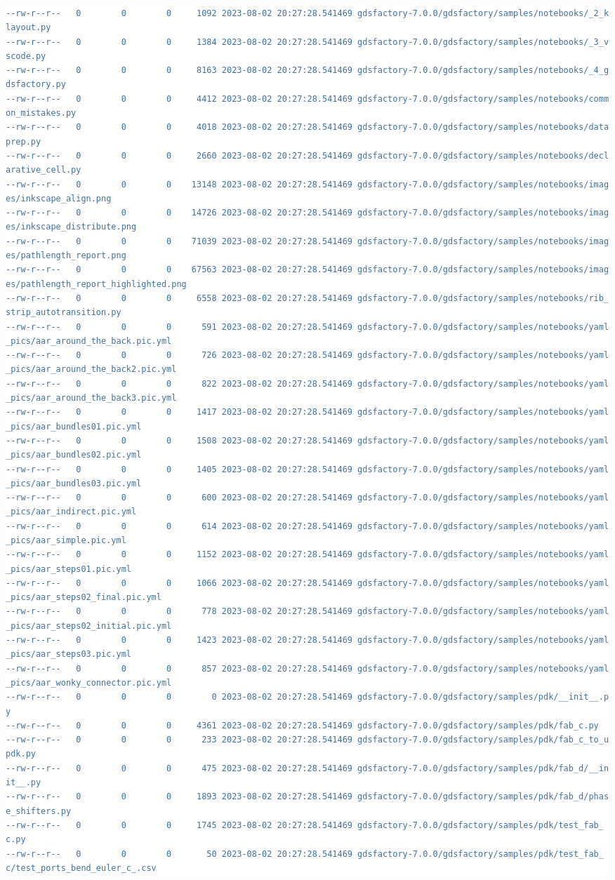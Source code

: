 ```diff
--rw-r--r--   0        0        0     1092 2023-08-02 20:27:28.541469 gdsfactory-7.0.0/gdsfactory/samples/notebooks/_2_klayout.py
--rw-r--r--   0        0        0     1384 2023-08-02 20:27:28.541469 gdsfactory-7.0.0/gdsfactory/samples/notebooks/_3_vscode.py
--rw-r--r--   0        0        0     8163 2023-08-02 20:27:28.541469 gdsfactory-7.0.0/gdsfactory/samples/notebooks/_4_gdsfactory.py
--rw-r--r--   0        0        0     4412 2023-08-02 20:27:28.541469 gdsfactory-7.0.0/gdsfactory/samples/notebooks/common_mistakes.py
--rw-r--r--   0        0        0     4018 2023-08-02 20:27:28.541469 gdsfactory-7.0.0/gdsfactory/samples/notebooks/dataprep.py
--rw-r--r--   0        0        0     2660 2023-08-02 20:27:28.541469 gdsfactory-7.0.0/gdsfactory/samples/notebooks/declarative_cell.py
--rw-r--r--   0        0        0    13148 2023-08-02 20:27:28.541469 gdsfactory-7.0.0/gdsfactory/samples/notebooks/images/inkscape_align.png
--rw-r--r--   0        0        0    14726 2023-08-02 20:27:28.541469 gdsfactory-7.0.0/gdsfactory/samples/notebooks/images/inkscape_distribute.png
--rw-r--r--   0        0        0    71039 2023-08-02 20:27:28.541469 gdsfactory-7.0.0/gdsfactory/samples/notebooks/images/pathlength_report.png
--rw-r--r--   0        0        0    67563 2023-08-02 20:27:28.541469 gdsfactory-7.0.0/gdsfactory/samples/notebooks/images/pathlength_report_highlighted.png
--rw-r--r--   0        0        0     6558 2023-08-02 20:27:28.541469 gdsfactory-7.0.0/gdsfactory/samples/notebooks/rib_strip_autotransition.py
--rw-r--r--   0        0        0      591 2023-08-02 20:27:28.541469 gdsfactory-7.0.0/gdsfactory/samples/notebooks/yaml_pics/aar_around_the_back.pic.yml
--rw-r--r--   0        0        0      726 2023-08-02 20:27:28.541469 gdsfactory-7.0.0/gdsfactory/samples/notebooks/yaml_pics/aar_around_the_back2.pic.yml
--rw-r--r--   0        0        0      822 2023-08-02 20:27:28.541469 gdsfactory-7.0.0/gdsfactory/samples/notebooks/yaml_pics/aar_around_the_back3.pic.yml
--rw-r--r--   0        0        0     1417 2023-08-02 20:27:28.541469 gdsfactory-7.0.0/gdsfactory/samples/notebooks/yaml_pics/aar_bundles01.pic.yml
--rw-r--r--   0        0        0     1508 2023-08-02 20:27:28.541469 gdsfactory-7.0.0/gdsfactory/samples/notebooks/yaml_pics/aar_bundles02.pic.yml
--rw-r--r--   0        0        0     1405 2023-08-02 20:27:28.541469 gdsfactory-7.0.0/gdsfactory/samples/notebooks/yaml_pics/aar_bundles03.pic.yml
--rw-r--r--   0        0        0      600 2023-08-02 20:27:28.541469 gdsfactory-7.0.0/gdsfactory/samples/notebooks/yaml_pics/aar_indirect.pic.yml
--rw-r--r--   0        0        0      614 2023-08-02 20:27:28.541469 gdsfactory-7.0.0/gdsfactory/samples/notebooks/yaml_pics/aar_simple.pic.yml
--rw-r--r--   0        0        0     1152 2023-08-02 20:27:28.541469 gdsfactory-7.0.0/gdsfactory/samples/notebooks/yaml_pics/aar_steps01.pic.yml
--rw-r--r--   0        0        0     1066 2023-08-02 20:27:28.541469 gdsfactory-7.0.0/gdsfactory/samples/notebooks/yaml_pics/aar_steps02_final.pic.yml
--rw-r--r--   0        0        0      778 2023-08-02 20:27:28.541469 gdsfactory-7.0.0/gdsfactory/samples/notebooks/yaml_pics/aar_steps02_initial.pic.yml
--rw-r--r--   0        0        0     1423 2023-08-02 20:27:28.541469 gdsfactory-7.0.0/gdsfactory/samples/notebooks/yaml_pics/aar_steps03.pic.yml
--rw-r--r--   0        0        0      857 2023-08-02 20:27:28.541469 gdsfactory-7.0.0/gdsfactory/samples/notebooks/yaml_pics/aar_wonky_connector.pic.yml
--rw-r--r--   0        0        0        0 2023-08-02 20:27:28.541469 gdsfactory-7.0.0/gdsfactory/samples/pdk/__init__.py
--rw-r--r--   0        0        0     4361 2023-08-02 20:27:28.541469 gdsfactory-7.0.0/gdsfactory/samples/pdk/fab_c.py
--rw-r--r--   0        0        0      233 2023-08-02 20:27:28.541469 gdsfactory-7.0.0/gdsfactory/samples/pdk/fab_c_to_updk.py
--rw-r--r--   0        0        0      475 2023-08-02 20:27:28.541469 gdsfactory-7.0.0/gdsfactory/samples/pdk/fab_d/__init__.py
--rw-r--r--   0        0        0     1893 2023-08-02 20:27:28.541469 gdsfactory-7.0.0/gdsfactory/samples/pdk/fab_d/phase_shifters.py
--rw-r--r--   0        0        0     1745 2023-08-02 20:27:28.541469 gdsfactory-7.0.0/gdsfactory/samples/pdk/test_fab_c.py
--rw-r--r--   0        0        0       50 2023-08-02 20:27:28.541469 gdsfactory-7.0.0/gdsfactory/samples/pdk/test_fab_c/test_ports_bend_euler_c_.csv
```